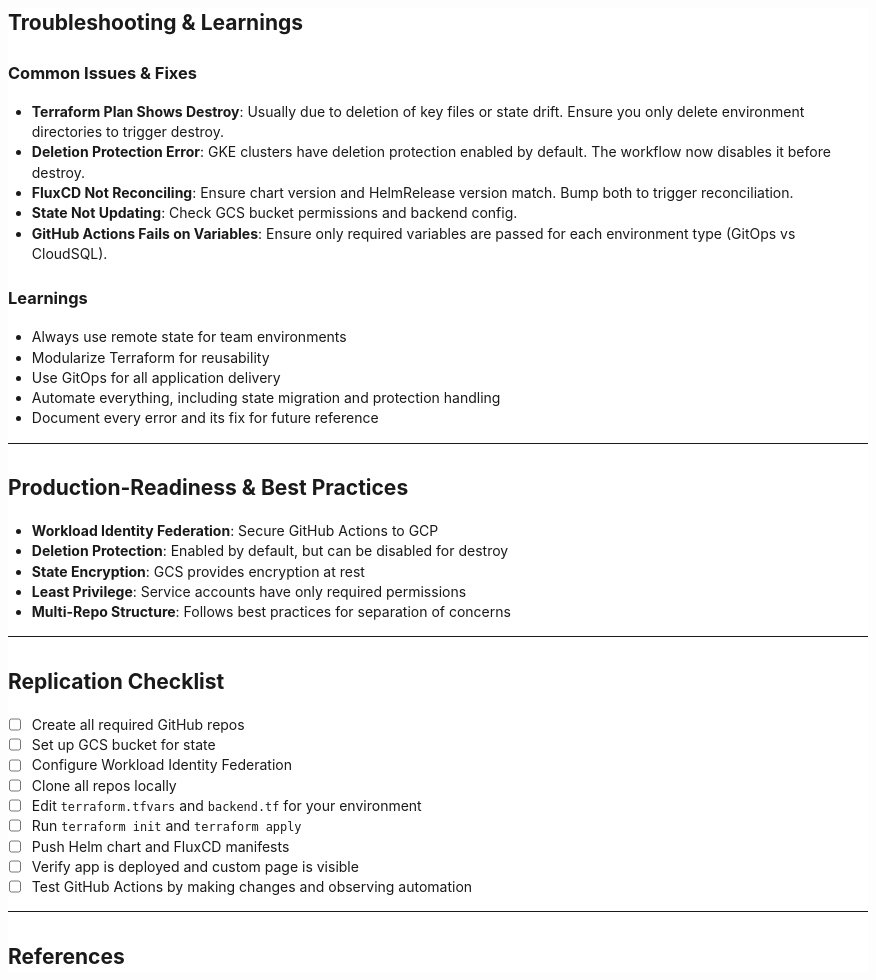 
## Troubleshooting & Learnings

### **Common Issues & Fixes**

- **Terraform Plan Shows Destroy**: Usually due to deletion of key files or state drift. Ensure you only delete environment directories to trigger destroy.
- **Deletion Protection Error**: GKE clusters have deletion protection enabled by default. The workflow now disables it before destroy.
- **FluxCD Not Reconciling**: Ensure chart version and HelmRelease version match. Bump both to trigger reconciliation.
- **State Not Updating**: Check GCS bucket permissions and backend config.
- **GitHub Actions Fails on Variables**: Ensure only required variables are passed for each environment type (GitOps vs CloudSQL).

### **Learnings**
- Always use remote state for team environments
- Modularize Terraform for reusability
- Use GitOps for all application delivery
- Automate everything, including state migration and protection handling
- Document every error and its fix for future reference

---

## Production-Readiness & Best Practices

- **Workload Identity Federation**: Secure GitHub Actions to GCP
- **Deletion Protection**: Enabled by default, but can be disabled for destroy
- **State Encryption**: GCS provides encryption at rest
- **Least Privilege**: Service accounts have only required permissions
- **Multi-Repo Structure**: Follows best practices for separation of concerns

---

## Replication Checklist

- [ ] Create all required GitHub repos
- [ ] Set up GCS bucket for state
- [ ] Configure Workload Identity Federation
- [ ] Clone all repos locally
- [ ] Edit `terraform.tfvars` and `backend.tf` for your environment
- [ ] Run `terraform init` and `terraform apply`
- [ ] Push Helm chart and FluxCD manifests
- [ ] Verify app is deployed and custom page is visible
- [ ] Test GitHub Actions by making changes and observing automation

---

## References
